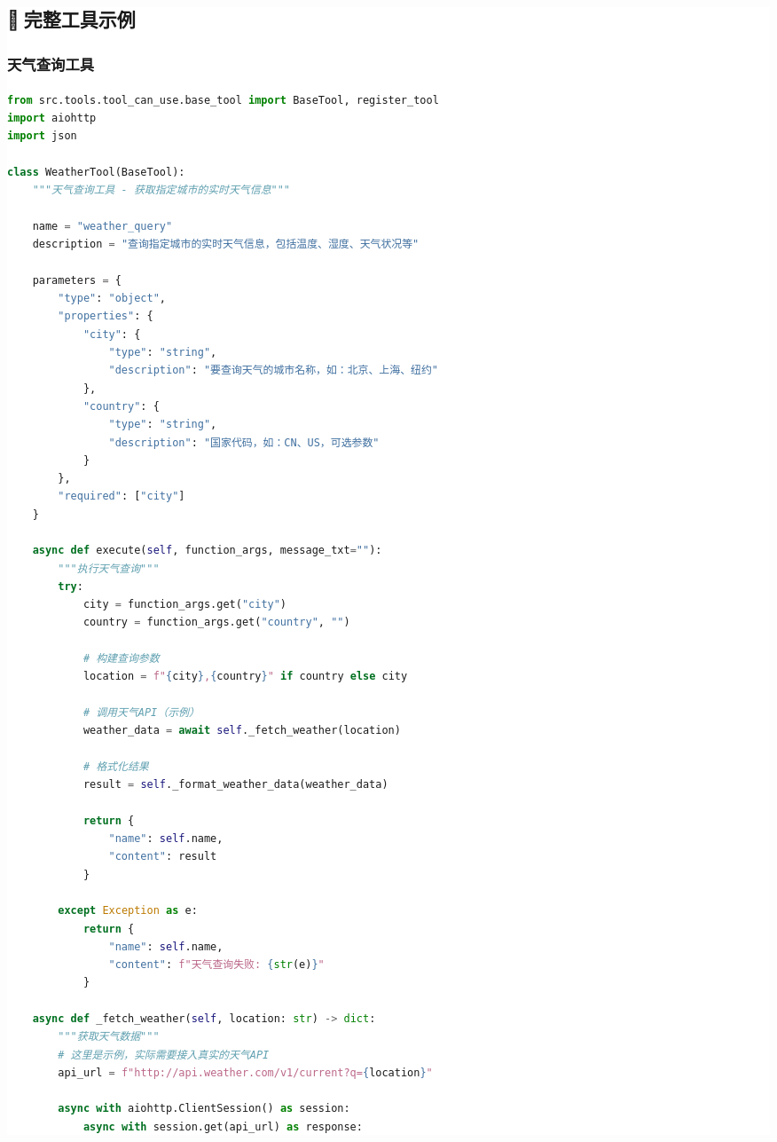 ## 🎨 完整工具示例

### 天气查询工具

```python
from src.tools.tool_can_use.base_tool import BaseTool, register_tool
import aiohttp
import json

class WeatherTool(BaseTool):
    """天气查询工具 - 获取指定城市的实时天气信息"""
    
    name = "weather_query"
    description = "查询指定城市的实时天气信息，包括温度、湿度、天气状况等"
    
    parameters = {
        "type": "object",
        "properties": {
            "city": {
                "type": "string",
                "description": "要查询天气的城市名称，如：北京、上海、纽约"
            },
            "country": {
                "type": "string", 
                "description": "国家代码，如：CN、US，可选参数"
            }
        },
        "required": ["city"]
    }
    
    async def execute(self, function_args, message_txt=""):
        """执行天气查询"""
        try:
            city = function_args.get("city")
            country = function_args.get("country", "")
            
            # 构建查询参数
            location = f"{city},{country}" if country else city
            
            # 调用天气API（示例）
            weather_data = await self._fetch_weather(location)
            
            # 格式化结果
            result = self._format_weather_data(weather_data)
            
            return {
                "name": self.name,
                "content": result
            }
            
        except Exception as e:
            return {
                "name": self.name,
                "content": f"天气查询失败: {str(e)}"
            }
    
    async def _fetch_weather(self, location: str) -> dict:
        """获取天气数据"""
        # 这里是示例，实际需要接入真实的天气API
        api_url = f"http://api.weather.com/v1/current?q={location}"
        
        async with aiohttp.ClientSession() as session:
            async with session.get(api_url) as response:
```